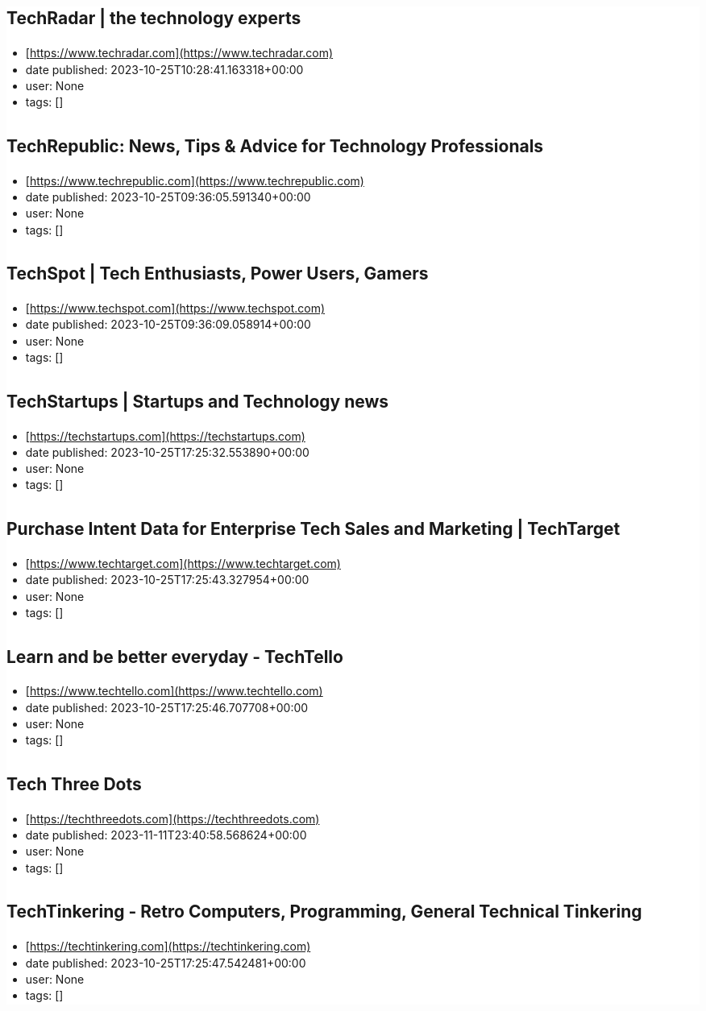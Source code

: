## TechRadar | the technology experts
 - [https://www.techradar.com](https://www.techradar.com)
 - date published: 2023-10-25T10:28:41.163318+00:00
 - user: None
 - tags: []

## TechRepublic: News, Tips & Advice for Technology Professionals
 - [https://www.techrepublic.com](https://www.techrepublic.com)
 - date published: 2023-10-25T09:36:05.591340+00:00
 - user: None
 - tags: []

## TechSpot | Tech Enthusiasts, Power Users, Gamers
 - [https://www.techspot.com](https://www.techspot.com)
 - date published: 2023-10-25T09:36:09.058914+00:00
 - user: None
 - tags: []

## TechStartups | Startups and Technology news
 - [https://techstartups.com](https://techstartups.com)
 - date published: 2023-10-25T17:25:32.553890+00:00
 - user: None
 - tags: []

## Purchase Intent Data for Enterprise Tech Sales and Marketing | TechTarget
 - [https://www.techtarget.com](https://www.techtarget.com)
 - date published: 2023-10-25T17:25:43.327954+00:00
 - user: None
 - tags: []

## Learn and be better everyday - TechTello
 - [https://www.techtello.com](https://www.techtello.com)
 - date published: 2023-10-25T17:25:46.707708+00:00
 - user: None
 - tags: []

## Tech Three Dots
 - [https://techthreedots.com](https://techthreedots.com)
 - date published: 2023-11-11T23:40:58.568624+00:00
 - user: None
 - tags: []

## TechTinkering - Retro Computers, Programming, General Technical Tinkering
 - [https://techtinkering.com](https://techtinkering.com)
 - date published: 2023-10-25T17:25:47.542481+00:00
 - user: None
 - tags: []
